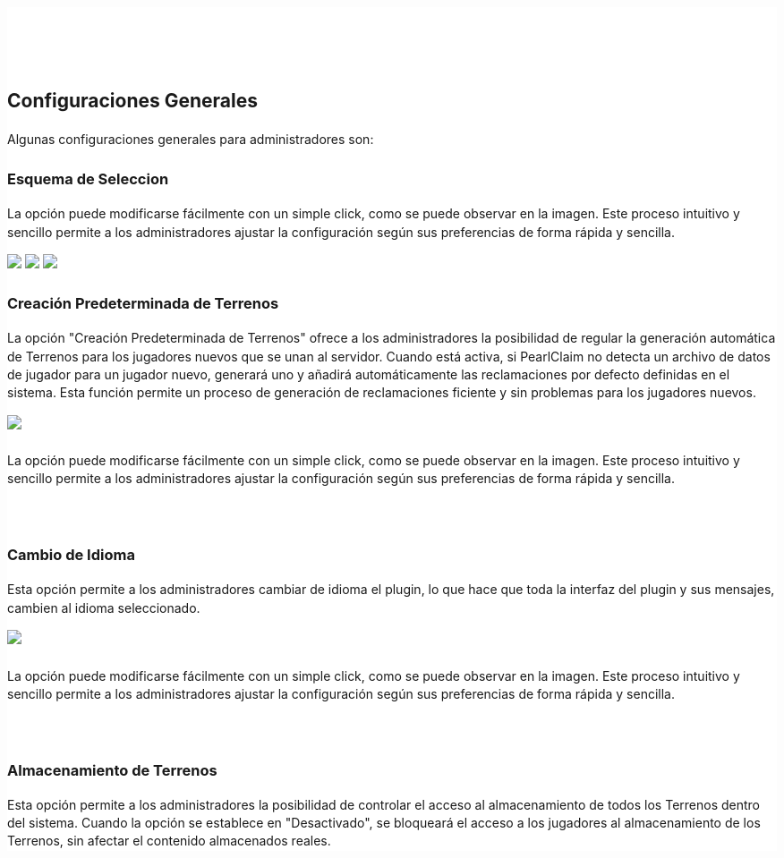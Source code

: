 <br><br><br>

## Configuraciones Generales

Algunas configuraciones generales para administradores son:
<br>

### Esquema de Seleccion

La opción puede modificarse fácilmente con un simple click, como se puede observar en la imagen. Este proceso intuitivo
y sencillo permite a los administradores ajustar la configuración según sus preferencias de forma rápida y sencilla.

<img src="https://i.imgur.com/PSh4yki.png" width="" height="">
<img src="https://i.imgur.com/FVUiqCh.png" width="" height="">
<img src="https://i.imgur.com/NqPukWw.png" width="" height="">

### Creación Predeterminada de Terrenos

La opción "Creación Predeterminada de Terrenos" ofrece a los administradores la posibilidad de regular la generación automática de Terrenos para los jugadores nuevos
que se unan al servidor. Cuando está activa, si PearlClaim no detecta un archivo de datos de jugador para un jugador nuevo, generará uno y añadirá
automáticamente las reclamaciones por defecto definidas en el sistema. Esta función permite un proceso de generación de reclamaciones ficiente y sin
problemas para los jugadores nuevos.

<img src="https://i.imgur.com/jDVTBQO.png" width="" height="">
<br><br>La opción puede modificarse fácilmente con un simple click, como se puede observar en la imagen. Este proceso intuitivo y sencillo permite a los administradores ajustar la configuración según sus preferencias de forma rápida y sencilla.
<br><br><br>

### Cambio de Idioma

Esta opción permite a los administradores cambiar de idioma el plugin, lo que hace que toda la interfaz del plugin y sus mensajes, cambien al idioma seleccionado.

<img src="https://i.imgur.com/X6VJuIA.png" width="" height="">
<br><br>La opción puede modificarse fácilmente con un simple click, como se puede observar en la imagen. Este proceso intuitivo y sencillo permite a los administradores ajustar la configuración según sus preferencias de forma rápida y sencilla.
<br><br><br>

### Almacenamiento de Terrenos

Esta opción permite a los administradores la posibilidad de controlar el acceso al almacenamiento de todos los Terrenos dentro del sistema.
Cuando la opción se establece en "Desactivado", se bloqueará el acceso a los jugadores al almacenamiento de los Terrenos, sin afectar el contenido almacenados reales.
